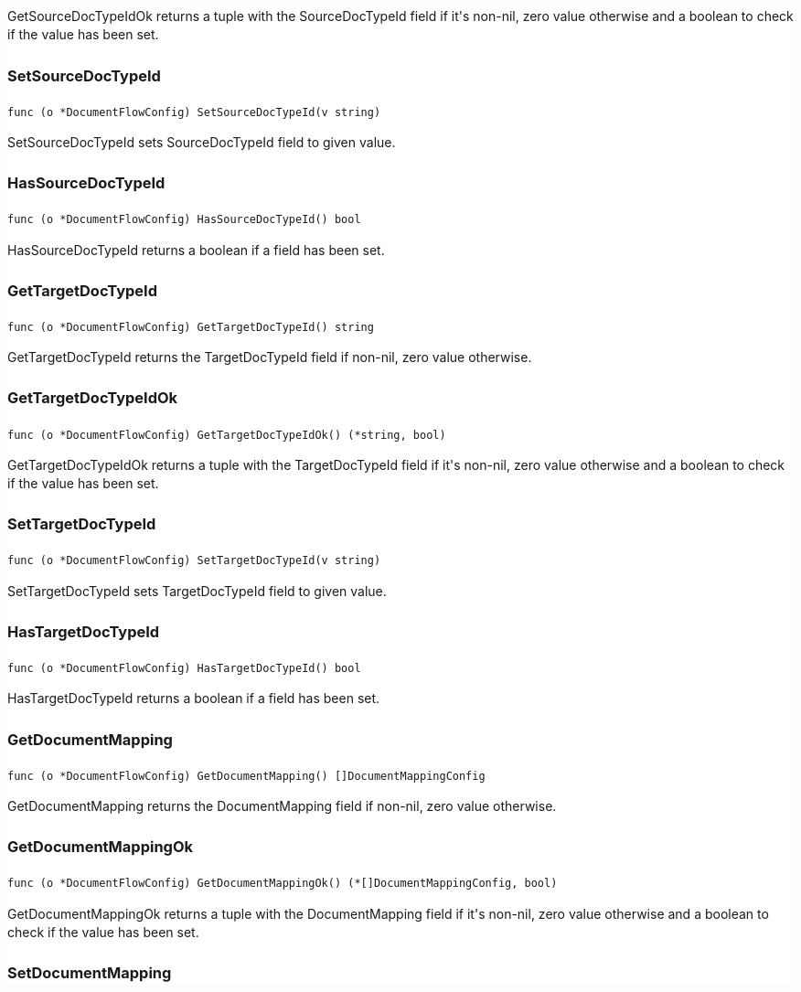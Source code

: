 GetSourceDocTypeIdOk returns a tuple with the SourceDocTypeId field if it's non-nil, zero value otherwise
and a boolean to check if the value has been set.

### SetSourceDocTypeId

`func (o *DocumentFlowConfig) SetSourceDocTypeId(v string)`

SetSourceDocTypeId sets SourceDocTypeId field to given value.

### HasSourceDocTypeId

`func (o *DocumentFlowConfig) HasSourceDocTypeId() bool`

HasSourceDocTypeId returns a boolean if a field has been set.

### GetTargetDocTypeId

`func (o *DocumentFlowConfig) GetTargetDocTypeId() string`

GetTargetDocTypeId returns the TargetDocTypeId field if non-nil, zero value otherwise.

### GetTargetDocTypeIdOk

`func (o *DocumentFlowConfig) GetTargetDocTypeIdOk() (*string, bool)`

GetTargetDocTypeIdOk returns a tuple with the TargetDocTypeId field if it's non-nil, zero value otherwise
and a boolean to check if the value has been set.

### SetTargetDocTypeId

`func (o *DocumentFlowConfig) SetTargetDocTypeId(v string)`

SetTargetDocTypeId sets TargetDocTypeId field to given value.

### HasTargetDocTypeId

`func (o *DocumentFlowConfig) HasTargetDocTypeId() bool`

HasTargetDocTypeId returns a boolean if a field has been set.

### GetDocumentMapping

`func (o *DocumentFlowConfig) GetDocumentMapping() []DocumentMappingConfig`

GetDocumentMapping returns the DocumentMapping field if non-nil, zero value otherwise.

### GetDocumentMappingOk

`func (o *DocumentFlowConfig) GetDocumentMappingOk() (*[]DocumentMappingConfig, bool)`

GetDocumentMappingOk returns a tuple with the DocumentMapping field if it's non-nil, zero value otherwise
and a boolean to check if the value has been set.

### SetDocumentMapping

